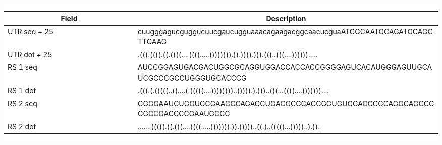 
<div style="overflow-x:auto;">

<table>
<colgroup>
<col width="30%" />
<col width="70%" />
</colgroup>
<thead>
<tr class="header">
<th>Field</th>
<th>Description</th>
</tr>
</thead>
<tbody>
<tr>
<td markdown="span">UTR seq + 25 </td>
<td markdown="span"> cuugggagucguggucuucgaucugguaaacagaagacggcaacucguaATGGCAATGCAGATGCAGCTTGAAG </td>
</tr>
<tr>
<td markdown="span">UTR dot + 25  </td>
<td markdown="span"> .(((.((((.((.((((....((((.....)))))))).)).)))).))).(((..(((....)))))).....
</td>
</tr>


<tr>
<td markdown="span">RS 1 seq </td>
<td markdown="span"> AUCCGGAGUGACGACUGGCGCAGGUGGACCACCACCGGGGAGUCACAUGGGAGUUGCAUCGCCCGCCUGGGUGCACCCG
</td>
</tr>


<tr>
<td markdown="span">RS 1 dot </td>
<td markdown="span"> .(((.(.(((((..((....(.(((((....))))))))..))))).).)))..(((...((((....)))))))....
</td>
</tr>


<tr>
<td markdown="span">RS 2 seq </td>
<td markdown="span"> GGGGAAUCUGGUGCGAACCCAGAGCUGACGCGCAGCGGUGUGGACCGGCAGGGAGCCGGGCCGAGCCCGAAUGCCC
</td>
</tr>


<tr>
<td markdown="span">RS 2 dot </td>
<td markdown="span"> .......(((((.((.(((....((((.....))))))).)).)))))..((.(..(((((...)))))..).)).
</td>
</tr>
